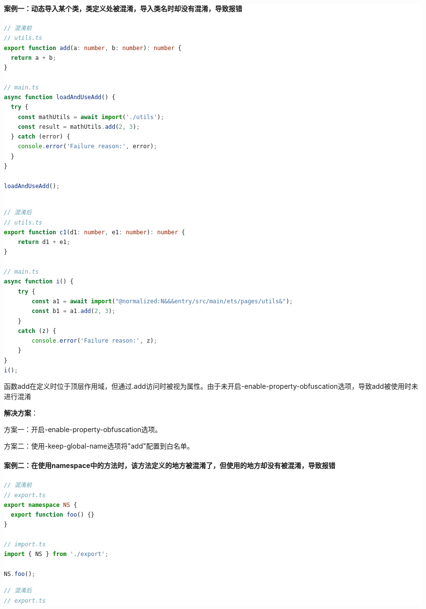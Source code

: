 #### 案例一：动态导入某个类，类定义处被混淆，导入类名时却没有混淆，导致报错

```ts
// 混淆前
// utils.ts
export function add(a: number, b: number): number {
  return a + b;
}

// main.ts
async function loadAndUseAdd() {
  try {
    const mathUtils = await import('./utils');
    const result = mathUtils.add(2, 3);
  } catch (error) {
    console.error('Failure reason:', error);
  }
}

loadAndUseAdd();
```
```ts

// 混淆后
// utils.ts
export function c1(d1: number, e1: number): number {
    return d1 + e1;
}

// main.ts
async function i() {
    try {
        const a1 = await import("@normalized:N&&&entry/src/main/ets/pages/utils&");
        const b1 = a1.add(2, 3);
    }
    catch (z) {
        console.error('Failure reason:', z);
    }
}
i();
```

函数add在定义时位于顶层作用域，但通过.add访问时被视为属性。由于未开启-enable-property-obfuscation选项，导致add被使用时未进行混淆

**解决方案**：

方案一：开启-enable-property-obfuscation选项。

方案二：使用-keep-global-name选项将"add"配置到白名单。

#### 案例二：在使用namespace中的方法时，该方法定义的地方被混淆了，但使用的地方却没有被混淆，导致报错

```ts
// 混淆前
// export.ts
export namespace NS {
  export function foo() {}
}

// import.ts
import { NS } from './export';

NS.foo();
```
```ts
// 混淆后
// export.ts
```